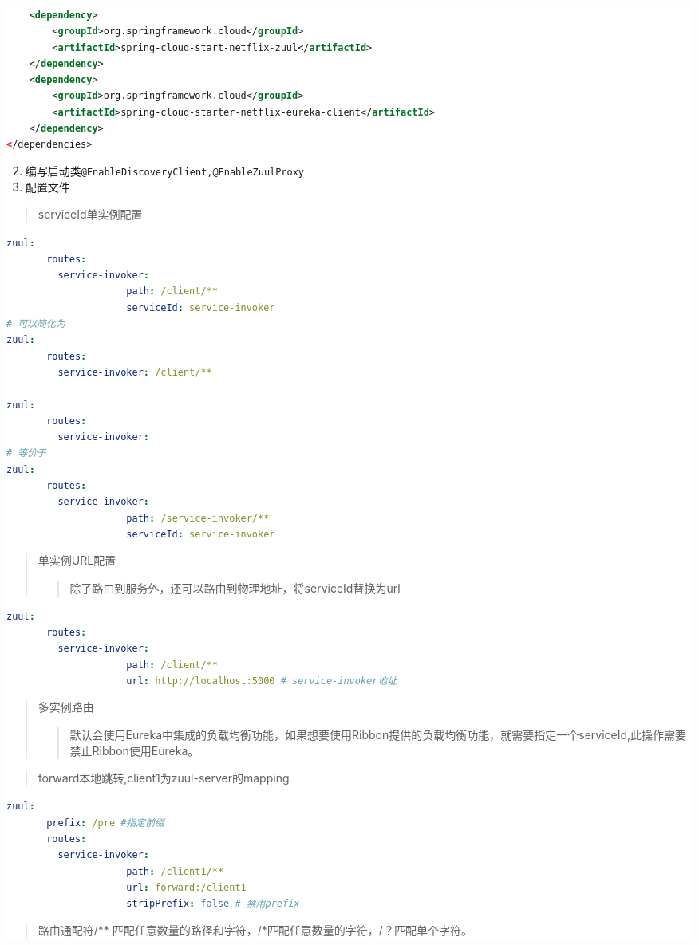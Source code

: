 ```xml
    <dependency>
        <groupId>org.springframework.cloud</groupId>
        <artifactId>spring-cloud-start-netflix-zuul</artifactId>
    </dependency>
    <dependency>
        <groupId>org.springframework.cloud</groupId>
        <artifactId>spring-cloud-starter-netflix-eureka-client</artifactId>
    </dependency>
</dependencies>
```
2. 编写启动类`@EnableDiscoveryClient,@EnableZuulProxy`
3. 配置文件
>serviceId单实例配置
>>
```yaml
zuul:
       routes:
         service-invoker:
                     path: /client/**
                     serviceId: service-invoker
# 可以简化为
zuul:
       routes:
         service-invoker: /client/**

zuul:
       routes:
         service-invoker:
# 等价于
zuul:
       routes:
         service-invoker:
                     path: /service-invoker/**
                     serviceId: service-invoker
```
>单实例URL配置
>>除了路由到服务外，还可以路由到物理地址，将serviceId替换为url
```yaml
zuul:
       routes:
         service-invoker:
                     path: /client/**
                     url: http://localhost:5000 # service-invoker地址
```
>多实例路由
>>默认会使用Eureka中集成的负载均衡功能，如果想要使用Ribbon提供的负载均衡功能，就需要指定一个serviceId,此操作需要禁止Ribbon使用Eureka。

>forward本地跳转,client1为zuul-server的mapping
```yaml
zuul:
       prefix: /pre #指定前缀
       routes:
         service-invoker:
                     path: /client1/**
                     url: forward:/client1
                     stripPrefix: false # 禁用prefix
```
>路由通配符/** 匹配任意数量的路径和字符，/*匹配任意数量的字符，/？匹配单个字符。
